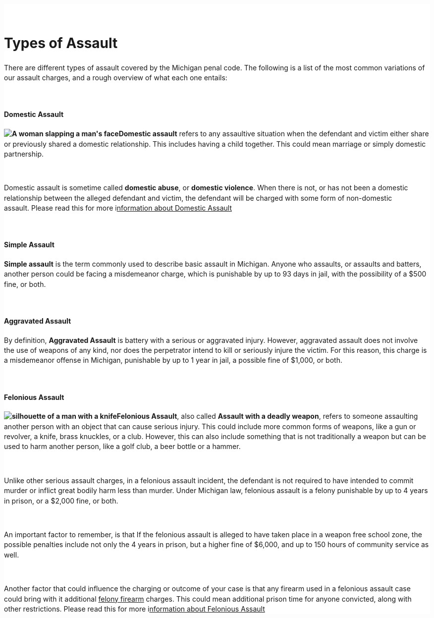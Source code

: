 &nbsp;
<h1><b>Types of Assault</b></h1>
<span style="font-weight: 400;">There are different types of assault covered by the Michigan penal code. The following is a list of the most common variations of our assault charges, and a rough overview of what each one entails:</span>

&nbsp;
<h4><b>Domestic Assault</b></h4>
<b><img class="size-medium wp-image-26096 alignleft" src="http://acddev.staging.wpengine.com/wp-content/uploads/2017/10/canstockphoto5830229-300x199.jpg" alt="A woman slapping a man's face" width="300" height="199" />Domestic assault</b><span style="font-weight: 400;"> refers to any assaultive situation when the defendant and victim either share or previously shared a domestic relationship. This includes having a child together. This could mean marriage or simply domestic partnership. </span>

&nbsp;

<span style="font-weight: 400;">Domestic assault is sometime called </span><b>domestic abuse</b><span style="font-weight: 400;">, or </span><b>domestic violence</b><span style="font-weight: 400;">. When there is not, or has not been a domestic relationship between the alleged defendant and victim, the defendant will be charged with some form of non-domestic assault. </span><span style="font-weight: 400;">Please read this for more i</span><a href="http://www.acddev.staging.wpengine.com/domestic-assault.html"><span style="font-weight: 400;">nformation about Domestic Assault</span></a>

&nbsp;
<h4><b>Simple Assault</b></h4>
<b>Simple assault</b><span style="font-weight: 400;"> is the term commonly used to describe basic assault in Michigan. Anyone who assaults, or assaults and batters, another person could be facing a misdemeanor charge, which is punishable by up to 93 days in jail, with the possibility of a $500 fine, or both.</span>

&nbsp;
<h4><b>Aggravated Assault</b></h4>
<span style="font-weight: 400;">By definition, </span><b>Aggravated Assault</b><span style="font-weight: 400;"> is battery with a serious or aggravated injury. However, aggravated assault does not involve the use of weapons of any kind, nor does the perpetrator intend to kill or seriously injure the victim. For this reason, this charge is a misdemeanor offense in Michigan, punishable by up to 1 year in jail, a possible fine of $1,000, or both.</span>

&nbsp;
<h4><b>Felonious Assault</b></h4>
<b><img class="size-medium wp-image-26097 alignleft" src="http://acddev.staging.wpengine.com/wp-content/uploads/2017/10/people-315910_1280-300x199.jpg" alt="silhouette of a man with a knife" width="300" height="199" />Felonious Assault</b><span style="font-weight: 400;">, also called </span><b>Assault with a deadly weapon</b><span style="font-weight: 400;">, refers to someone assaulting another person with an object that can cause serious injury. This could include more common forms of weapons, like a gun or revolver, a knife, brass knuckles, or a club. However, this can also include something that is not traditionally a weapon but can be used to harm another person, like a golf club, a beer bottle or a hammer.</span>

&nbsp;

<span style="font-weight: 400;">Unlike other serious assault charges, in a felonious assault incident, the defendant is not required to have intended to commit murder or inflict great bodily harm less than murder. Under Michigan law, felonious assault is a felony punishable by up to 4 years in prison, or a $2,000 fine, or both.</span>

&nbsp;

<span style="font-weight: 400;">An important factor to remember, is that If the felonious assault is alleged to have taken place in a weapon free school zone, the possible penalties include not only the 4 years in prison, but a higher fine of $6,000, and up to 150 hours of community service as well.</span>

&nbsp;

<span style="font-weight: 400;">Another factor that could influence the charging or outcome of your case is that any firearm used in a felonious assault case could bring with it additional </span><a href="http://www.acddev.staging.wpengine.com/michigan-felony-firearm-attorneys-michigan-gun-lawyers.html"><span style="font-weight: 400;">felony firearm</span></a><span style="font-weight: 400;"> charges. This could mean additional prison time for anyone convicted, along with other restrictions. </span><span style="font-weight: 400;">Please read this for more i</span><a href="http://www.acddev.staging.wpengine.com/michigan-felonious-assault-attorneys-defense-lawyers.html"><span style="font-weight: 400;">nformation about Felonious Assault</span></a>

